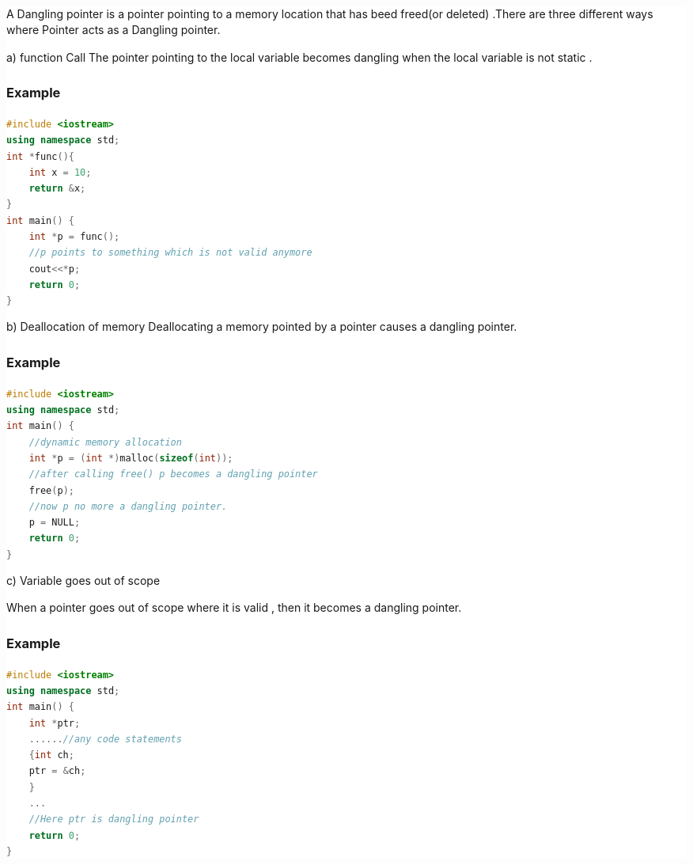 A Dangling pointer is a pointer pointing to a memory location that has beed freed(or deleted) .There are three different ways where Pointer acts as a Dangling pointer.

a) function Call
The pointer pointing to the local variable becomes dangling when the local variable is not static .

### Example
```C++
#include <iostream>
using namespace std;
int *func(){
    int x = 10;
    return &x;
}
int main() {
    int *p = func();
    //p points to something which is not valid anymore
    cout<<*p;
    return 0;
}
```

b) Deallocation of memory
Deallocating a memory pointed by a pointer causes a dangling pointer.

### Example
```C++
#include <iostream>
using namespace std;
int main() {
    //dynamic memory allocation
    int *p = (int *)malloc(sizeof(int));
    //after calling free() p becomes a dangling pointer
    free(p);
    //now p no more a dangling pointer.
    p = NULL;
    return 0;
}
```

c) Variable goes out of scope

When a pointer goes out of scope where it is valid , then it becomes a dangling pointer.

### Example
```C++
#include <iostream>
using namespace std;
int main() {
    int *ptr;
    ......//any code statements
    {int ch;
    ptr = &ch;
    }
    ...
    //Here ptr is dangling pointer
    return 0;
}
```



